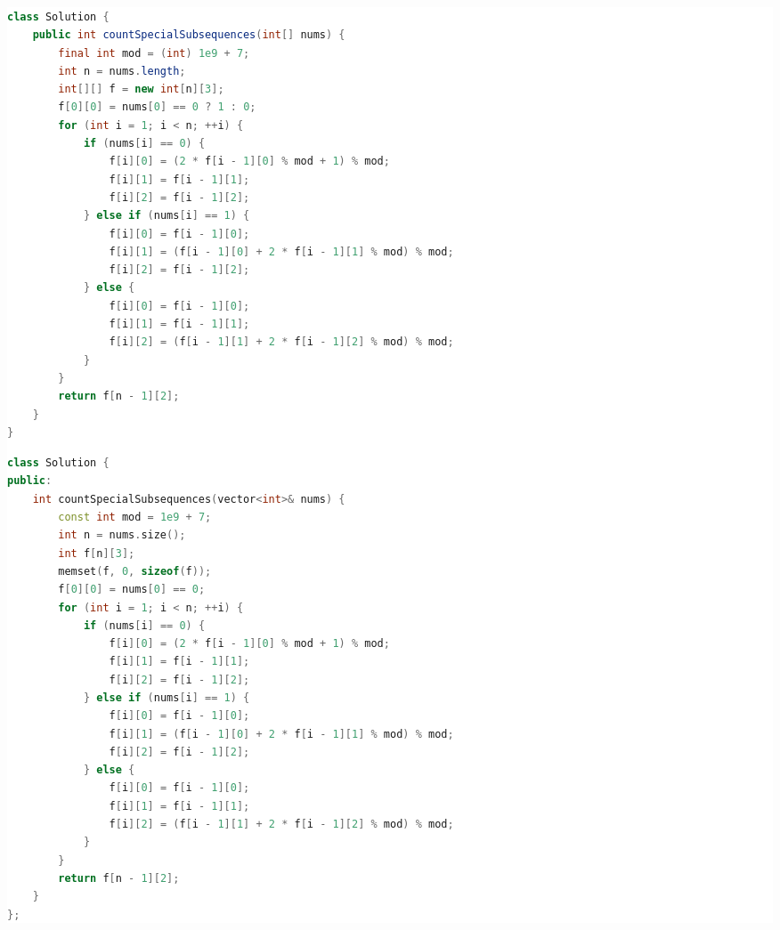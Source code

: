 ```java
class Solution {
    public int countSpecialSubsequences(int[] nums) {
        final int mod = (int) 1e9 + 7;
        int n = nums.length;
        int[][] f = new int[n][3];
        f[0][0] = nums[0] == 0 ? 1 : 0;
        for (int i = 1; i < n; ++i) {
            if (nums[i] == 0) {
                f[i][0] = (2 * f[i - 1][0] % mod + 1) % mod;
                f[i][1] = f[i - 1][1];
                f[i][2] = f[i - 1][2];
            } else if (nums[i] == 1) {
                f[i][0] = f[i - 1][0];
                f[i][1] = (f[i - 1][0] + 2 * f[i - 1][1] % mod) % mod;
                f[i][2] = f[i - 1][2];
            } else {
                f[i][0] = f[i - 1][0];
                f[i][1] = f[i - 1][1];
                f[i][2] = (f[i - 1][1] + 2 * f[i - 1][2] % mod) % mod;
            }
        }
        return f[n - 1][2];
    }
}
```

```cpp
class Solution {
public:
    int countSpecialSubsequences(vector<int>& nums) {
        const int mod = 1e9 + 7;
        int n = nums.size();
        int f[n][3];
        memset(f, 0, sizeof(f));
        f[0][0] = nums[0] == 0;
        for (int i = 1; i < n; ++i) {
            if (nums[i] == 0) {
                f[i][0] = (2 * f[i - 1][0] % mod + 1) % mod;
                f[i][1] = f[i - 1][1];
                f[i][2] = f[i - 1][2];
            } else if (nums[i] == 1) {
                f[i][0] = f[i - 1][0];
                f[i][1] = (f[i - 1][0] + 2 * f[i - 1][1] % mod) % mod;
                f[i][2] = f[i - 1][2];
            } else {
                f[i][0] = f[i - 1][0];
                f[i][1] = f[i - 1][1];
                f[i][2] = (f[i - 1][1] + 2 * f[i - 1][2] % mod) % mod;
            }
        }
        return f[n - 1][2];
    }
};
```
